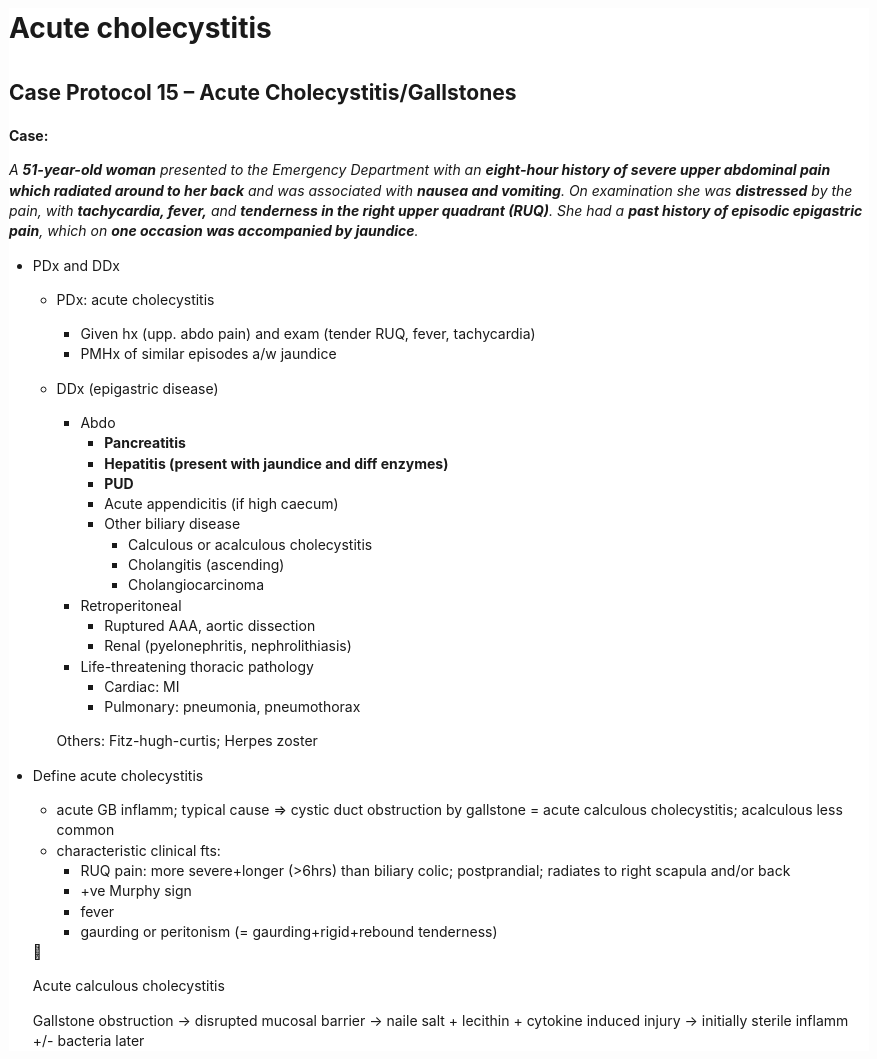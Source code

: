 # Acute cholecystitis

## Case Protocol 15 – **Acute Cholecystitis/Gallstones**

**Case:**

*A **51-year-old woman** presented to the Emergency Department with an **eight-hour history of severe upper abdominal pain which radiated around to her back** and was associated with **nausea and vomiting**. On examination she was **distressed** by the pain, with **tachycardia, fever,** and **tenderness in the right upper quadrant (RUQ)**. She had a **past history of episodic epigastric pain**, which on **one occasion was accompanied by jaundice**.*

- PDx and DDx
    - PDx: acute cholecystitis
        - Given hx (upp. abdo pain) and exam (tender RUQ, fever, tachycardia)
        - PMHx of similar episodes a/w jaundice
    - DDx (epigastric disease)
        - Abdo
            - **Pancreatitis**
            - **Hepatitis (present with jaundice and diff enzymes)**
            - **PUD**
            - Acute appendicitis (if high caecum)
            - Other biliary disease
                - Calculous or acalculous cholecystitis
                - Cholangitis (ascending)
                - Cholangiocarcinoma
        - Retroperitoneal
            - Ruptured AAA, aortic dissection
            - Renal (pyelonephritis, nephrolithiasis)
        - Life-threatening thoracic pathology
            - Cardiac: MI
            - Pulmonary: pneumonia, pneumothorax
        
        Others: Fitz-hugh-curtis; Herpes zoster 
        
- Define acute cholecystitis
    - acute GB inflamm; typical cause ⇒ cystic duct obstruction by gallstone = acute calculous cholecystitis; acalculous less common
    - characteristic clinical fts:
        - RUQ pain: more severe+longer (>6hrs) than biliary colic; postprandial; radiates to right scapula and/or back
        - +ve Murphy sign
        - fever
        - gaurding or peritonism (= gaurding+rigid+rebound tenderness)
    
    <aside>
    📌
    
    Acute calculous cholecystitis
    
    Gallstone obstruction → disrupted mucosal barrier → naile salt + lecithin + cytokine induced injury → initially sterile inflamm +/- bacteria later 
    
